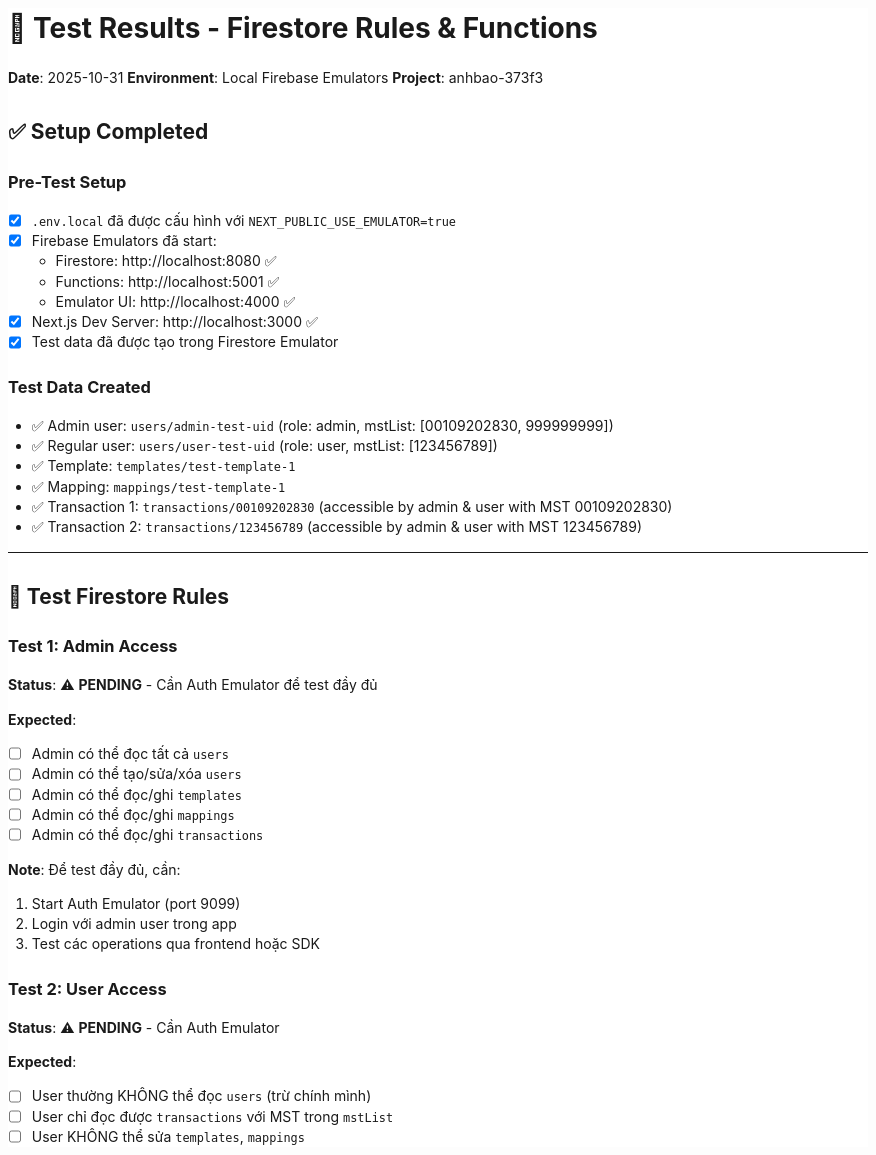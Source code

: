 # 🧪 Test Results - Firestore Rules & Functions

**Date**: 2025-10-31
**Environment**: Local Firebase Emulators
**Project**: anhbao-373f3

## ✅ Setup Completed

### Pre-Test Setup
- [x] `.env.local` đã được cấu hình với `NEXT_PUBLIC_USE_EMULATOR=true`
- [x] Firebase Emulators đã start:
  - Firestore: http://localhost:8080 ✅
  - Functions: http://localhost:5001 ✅
  - Emulator UI: http://localhost:4000 ✅
- [x] Next.js Dev Server: http://localhost:3000 ✅
- [x] Test data đã được tạo trong Firestore Emulator

### Test Data Created
- ✅ Admin user: `users/admin-test-uid` (role: admin, mstList: [00109202830, 999999999])
- ✅ Regular user: `users/user-test-uid` (role: user, mstList: [123456789])
- ✅ Template: `templates/test-template-1`
- ✅ Mapping: `mappings/test-template-1`
- ✅ Transaction 1: `transactions/00109202830` (accessible by admin & user with MST 00109202830)
- ✅ Transaction 2: `transactions/123456789` (accessible by admin & user with MST 123456789)

---

## 🧪 Test Firestore Rules

### Test 1: Admin Access
**Status**: ⚠️ **PENDING** - Cần Auth Emulator để test đầy đủ

**Expected**:
- [ ] Admin có thể đọc tất cả `users`
- [ ] Admin có thể tạo/sửa/xóa `users`
- [ ] Admin có thể đọc/ghi `templates`
- [ ] Admin có thể đọc/ghi `mappings`
- [ ] Admin có thể đọc/ghi `transactions`

**Note**: Để test đầy đủ, cần:
1. Start Auth Emulator (port 9099)
2. Login với admin user trong app
3. Test các operations qua frontend hoặc SDK

### Test 2: User Access
**Status**: ⚠️ **PENDING** - Cần Auth Emulator

**Expected**:
- [ ] User thường KHÔNG thể đọc `users` (trừ chính mình)
- [ ] User chỉ đọc được `transactions` với MST trong `mstList`
- [ ] User KHÔNG thể sửa `templates`, `mappings`
